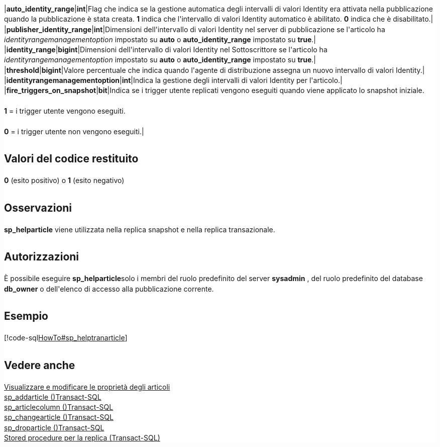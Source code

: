 |**auto_identity_range**|**int**|Flag che indica se la gestione automatica degli intervalli di valori Identity era attivata nella pubblicazione quando la pubblicazione è stata creata. **1** indica che l'intervallo di valori Identity automatico è abilitato. **0** indica che è disabilitato.|  
|**publisher_identity_range**|**int**|Dimensioni dell'intervallo di valori Identity nel server di pubblicazione se l'articolo ha *identityrangemanagementoption* impostato su **auto** o **auto_identity_range** impostato su **true**.|  
|**identity_range**|**bigint**|Dimensioni dell'intervallo di valori Identity nel Sottoscrittore se l'articolo ha *identityrangemanagementoption* impostato su **auto** o **auto_identity_range** impostato su **true**.|  
|**threshold**|**bigint**|Valore percentuale che indica quando l'agente di distribuzione assegna un nuovo intervallo di valori Identity.|  
|**identityrangemanagementoption**|**int**|Indica la gestione degli intervalli di valori Identity per l'articolo.|  
|**fire_triggers_on_snapshot**|**bit**|Indica se i trigger utente replicati vengono eseguiti quando viene applicato lo snapshot iniziale.<br /><br /> **1** = i trigger utente vengono eseguiti.<br /><br /> **0** = i trigger utente non vengono eseguiti.|  
  
## <a name="return-code-values"></a>Valori del codice restituito  
 **0** (esito positivo) o **1** (esito negativo)  
  
## <a name="remarks"></a>Osservazioni  
 **sp_helparticle** viene utilizzata nella replica snapshot e nella replica transazionale.  
  
## <a name="permissions"></a>Autorizzazioni  
 È possibile eseguire **sp_helparticle**solo i membri del ruolo predefinito del server **sysadmin** , del ruolo predefinito del database **db_owner** o dell'elenco di accesso alla pubblicazione corrente.  
  
## <a name="example"></a>Esempio  
 [!code-sql[HowTo#sp_helptranarticle](../../relational-databases/replication/codesnippet/tsql/sp-helparticle-transact-_1.sql)]  
  
## <a name="see-also"></a>Vedere anche  
 [Visualizzare e modificare le proprietà degli articoli](../../relational-databases/replication/publish/view-and-modify-article-properties.md)   
 [sp_addarticle &#40;&#41;Transact-SQL ](../../relational-databases/system-stored-procedures/sp-addarticle-transact-sql.md)   
 [sp_articlecolumn &#40;&#41;Transact-SQL ](../../relational-databases/system-stored-procedures/sp-articlecolumn-transact-sql.md)   
 [sp_changearticle &#40;&#41;Transact-SQL ](../../relational-databases/system-stored-procedures/sp-changearticle-transact-sql.md)   
 [sp_droparticle &#40;&#41;Transact-SQL ](../../relational-databases/system-stored-procedures/sp-droparticle-transact-sql.md)   
 [Stored procedure per la replica &#40;Transact-SQL&#41;](../../relational-databases/system-stored-procedures/replication-stored-procedures-transact-sql.md)  
  
  

